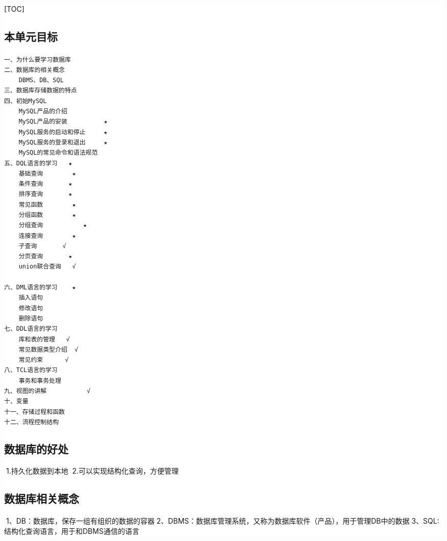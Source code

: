 [TOC]





## 本单元目标
	一、为什么要学习数据库
	二、数据库的相关概念      
		DBMS、DB、SQL
	三、数据库存储数据的特点
	四、初始MySQL
		MySQL产品的介绍        
		MySQL产品的安装          ★        
		MySQL服务的启动和停止     ★
		MySQL服务的登录和退出     ★      
		MySQL的常见命令和语法规范      
	五、DQL语言的学习   ★              
		基础查询        ★             
		条件查询  	   ★			
		排序查询  	   ★				
		常见函数        ★               
		分组函数        ★              
		分组查询		   ★			
		连接查询	 	★			
		子查询       √                  
		分页查询       ★              
		union联合查询	√			
		
	六、DML语言的学习    ★             
		插入语句						
		修改语句						
		删除语句						
	七、DDL语言的学习  
		库和表的管理	 √				
		常见数据类型介绍  √          
		常见约束  	  √			
	八、TCL语言的学习
		事务和事务处理                 
	九、视图的讲解           √
	十、变量                      
	十一、存储过程和函数   
	十二、流程控制结构       

## 数据库的好处
​	1.持久化数据到本地
​	2.可以实现结构化查询，方便管理
​	

## 数据库相关概念
​	1、DB：数据库，保存一组有组织的数据的容器
​	2、DBMS：数据库管理系统，又称为数据库软件（产品），用于管理DB中的数据
​	3、SQL:结构化查询语言，用于和DBMS通信的语言
